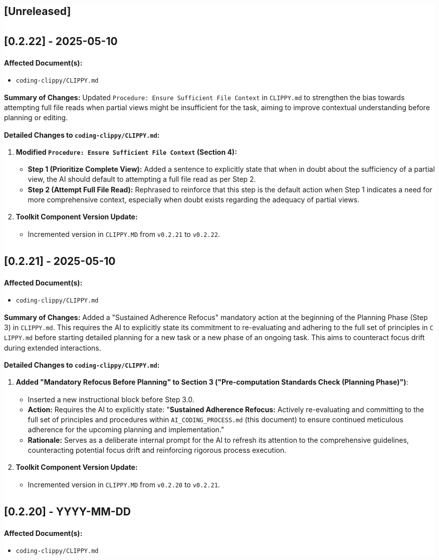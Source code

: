 
## [Unreleased]

## [0.2.22] - 2025-05-10
**Affected Document(s):**
*   `coding-clippy/CLIPPY.md`

**Summary of Changes:**
Updated `Procedure: Ensure Sufficient File Context` in `CLIPPY.md` to strengthen the bias towards attempting full file reads when partial views might be insufficient for the task, aiming to improve contextual understanding before planning or editing.

**Detailed Changes to `coding-clippy/CLIPPY.md`:**

1.  **Modified `Procedure: Ensure Sufficient File Context` (Section 4):**
    *   **Step 1 (Prioritize Complete View):** Added a sentence to explicitly state that when in doubt about the sufficiency of a partial view, the AI should default to attempting a full file read as per Step 2.
    *   **Step 2 (Attempt Full File Read):** Rephrased to reinforce that this step is the default action when Step 1 indicates a need for more comprehensive context, especially when doubt exists regarding the adequacy of partial views.

2.  **Toolkit Component Version Update:**
    *   Incremented version in `CLIPPY.MD` from `v0.2.21` to `v0.2.22`.

## [0.2.21] - 2025-05-10
**Affected Document(s):**
*   `coding-clippy/CLIPPY.md`

**Summary of Changes:**
Added a "Sustained Adherence Refocus" mandatory action at the beginning of the Planning Phase (Step 3) in `CLIPPY.md`. This requires the AI to explicitly state its commitment to re-evaluating and adhering to the full set of principles in `CLIPPY.md` before starting detailed planning for a new task or a new phase of an ongoing task. This aims to counteract focus drift during extended interactions.

**Detailed Changes to `coding-clippy/CLIPPY.md`:**

1.  **Added "Mandatory Refocus Before Planning" to Section 3 ("Pre-computation Standards Check (Planning Phase)")**:
    *   Inserted a new instructional block before Step 3.0.
    *   **Action:** Requires the AI to explicitly state: "**Sustained Adherence Refocus:** Actively re-evaluating and committing to the full set of principles and procedures within `AI_CODING_PROCESS.md` (this document) to ensure continued meticulous adherence for the upcoming planning and implementation."
    *   **Rationale:** Serves as a deliberate internal prompt for the AI to refresh its attention to the comprehensive guidelines, counteracting potential focus drift and reinforcing rigorous process execution.

2.  **Toolkit Component Version Update:**
    *   Incremented version in `CLIPPY.MD` from `v0.2.20` to `v0.2.21`.

## [0.2.20] - YYYY-MM-DD
**Affected Document(s):**
*   `coding-clippy/CLIPPY.md`
